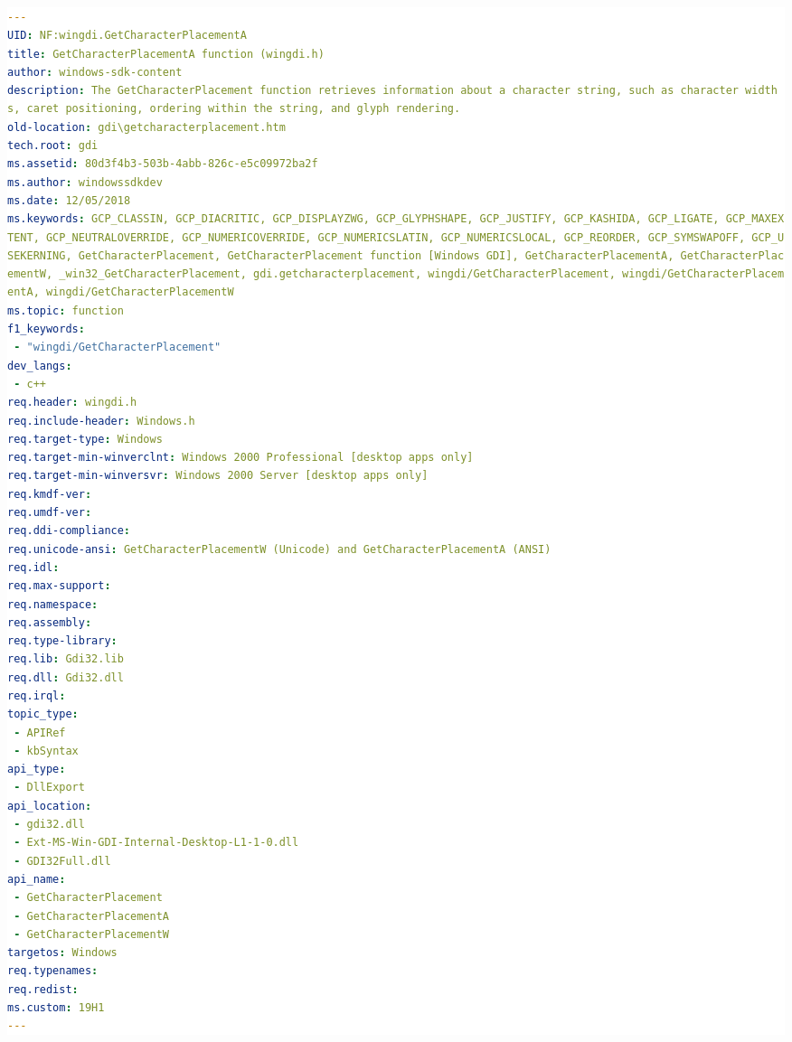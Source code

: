 ```yaml
---
UID: NF:wingdi.GetCharacterPlacementA
title: GetCharacterPlacementA function (wingdi.h)
author: windows-sdk-content
description: The GetCharacterPlacement function retrieves information about a character string, such as character widths, caret positioning, ordering within the string, and glyph rendering.
old-location: gdi\getcharacterplacement.htm
tech.root: gdi
ms.assetid: 80d3f4b3-503b-4abb-826c-e5c09972ba2f
ms.author: windowssdkdev
ms.date: 12/05/2018
ms.keywords: GCP_CLASSIN, GCP_DIACRITIC, GCP_DISPLAYZWG, GCP_GLYPHSHAPE, GCP_JUSTIFY, GCP_KASHIDA, GCP_LIGATE, GCP_MAXEXTENT, GCP_NEUTRALOVERRIDE, GCP_NUMERICOVERRIDE, GCP_NUMERICSLATIN, GCP_NUMERICSLOCAL, GCP_REORDER, GCP_SYMSWAPOFF, GCP_USEKERNING, GetCharacterPlacement, GetCharacterPlacement function [Windows GDI], GetCharacterPlacementA, GetCharacterPlacementW, _win32_GetCharacterPlacement, gdi.getcharacterplacement, wingdi/GetCharacterPlacement, wingdi/GetCharacterPlacementA, wingdi/GetCharacterPlacementW
ms.topic: function
f1_keywords: 
 - "wingdi/GetCharacterPlacement"
dev_langs:
 - c++
req.header: wingdi.h
req.include-header: Windows.h
req.target-type: Windows
req.target-min-winverclnt: Windows 2000 Professional [desktop apps only]
req.target-min-winversvr: Windows 2000 Server [desktop apps only]
req.kmdf-ver: 
req.umdf-ver: 
req.ddi-compliance: 
req.unicode-ansi: GetCharacterPlacementW (Unicode) and GetCharacterPlacementA (ANSI)
req.idl: 
req.max-support: 
req.namespace: 
req.assembly: 
req.type-library: 
req.lib: Gdi32.lib
req.dll: Gdi32.dll
req.irql: 
topic_type:
 - APIRef
 - kbSyntax
api_type:
 - DllExport
api_location:
 - gdi32.dll
 - Ext-MS-Win-GDI-Internal-Desktop-L1-1-0.dll
 - GDI32Full.dll
api_name:
 - GetCharacterPlacement
 - GetCharacterPlacementA
 - GetCharacterPlacementW
targetos: Windows
req.typenames: 
req.redist: 
ms.custom: 19H1
---
```
